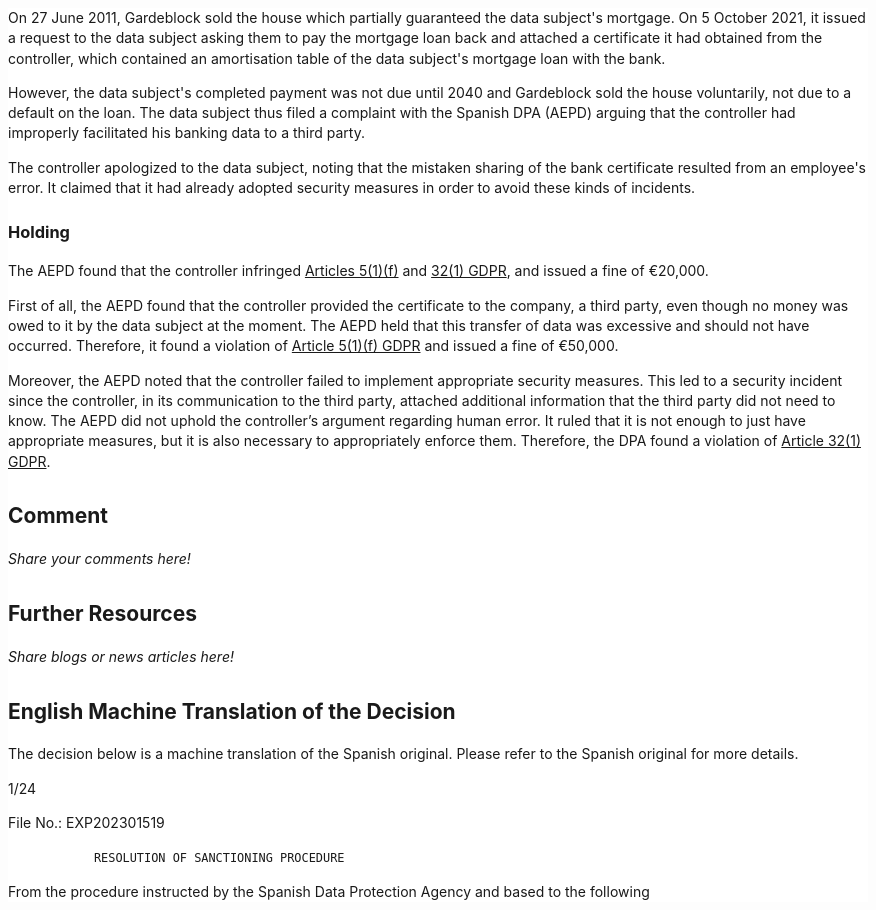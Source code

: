 On 27 June 2011, Gardeblock sold the house which partially guaranteed the data subject's mortgage. On 5 October 2021, it issued a request to the data subject asking them to pay the mortgage loan back and attached a certificate it had obtained from the controller, which contained an amortisation table of the data subject's mortgage loan with the bank.

However, the data subject's completed payment was not due until 2040 and Gardeblock sold the house voluntarily, not due to a default on the loan. The data subject thus filed a complaint with the Spanish DPA (AEPD) arguing that the controller had improperly facilitated his banking data to a third party.

The controller apologized to the data subject, noting that the mistaken sharing of the bank certificate resulted from an employee's error. It claimed that it had already adopted security measures in order to avoid these kinds of incidents.

### Holding

The AEPD found that the controller infringed [Articles 5(1)(f)](/index.php?title=Article_5_GDPR#1f "Article 5 GDPR") and [32(1) GDPR](/index.php?title=Article_32_GDPR#1 "Article 32 GDPR"), and issued a fine of €20,000.

First of all, the AEPD found that the controller provided the certificate to the company, a third party, even though no money was owed to it by the data subject at the moment. The AEPD held that this transfer of data was excessive and should not have occurred. Therefore, it found a violation of [Article 5(1)(f) GDPR](/index.php?title=Article_5_GDPR#1f "Article 5 GDPR") and issued a fine of €50,000.

Moreover, the AEPD noted that the controller failed to implement appropriate security measures. This led to a security incident since the controller, in its communication to the third party, attached additional information that the third party did not need to know. The AEPD did not uphold the controller’s argument regarding human error. It ruled that it is not enough to just have appropriate measures, but it is also necessary to appropriately enforce them. Therefore, the DPA found a violation of [Article 32(1) GDPR](/index.php?title=Article_32_GDPR#1 "Article 32 GDPR").

## Comment

_Share your comments here!_

## Further Resources

_Share blogs or news articles here!_

## English Machine Translation of the Decision

The decision below is a machine translation of the Spanish original. Please refer to the Spanish original for more details.

1/24

File No.: EXP202301519

                RESOLUTION OF SANCTIONING PROCEDURE

From the procedure instructed by the Spanish Data Protection Agency and based
to the following
